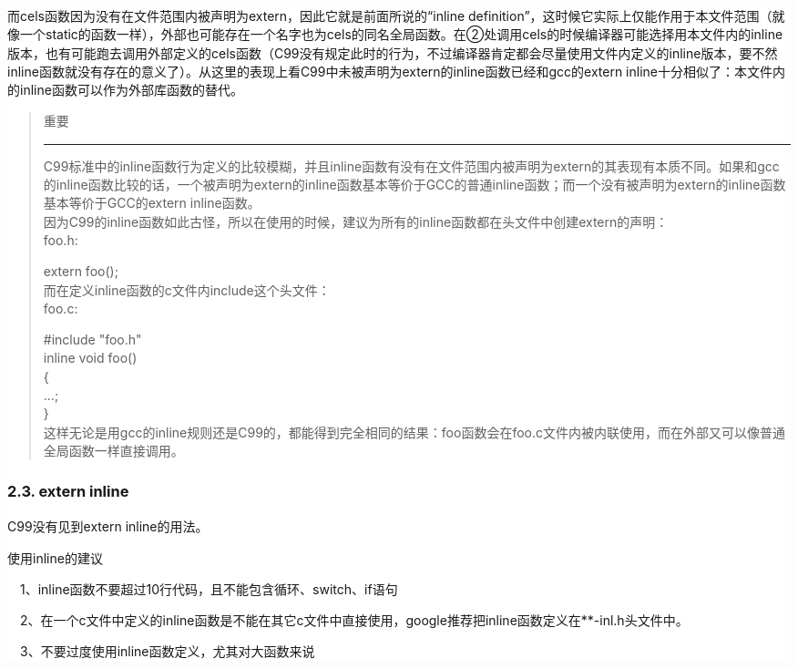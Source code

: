 而cels函数因为没有在文件范围内被声明为extern，因此它就是前面所说的“inline definition”，这时候它实际上仅能作用于本文件范围（就像一个static的函数一样），外部也可能存在一个名字也为cels的同名全局函数。在②处调用cels的时候编译器可能选择用本文件内的inline版本，也有可能跑去调用外部定义的cels函数（C99没有规定此时的行为，不过编译器肯定都会尽量使用文件内定义的inline版本，要不然inline函数就没有存在的意义了）。从这里的表现上看C99中未被声明为extern的inline函数已经和gcc的extern inline十分相似了：本文件内的inline函数可以作为外部库函数的替代。

>重要
>
>--------------
>C99标准中的inline函数行为定义的比较模糊，并且inline函数有没有在文件范围内被声明为extern的其表现有本质不同。如果和gcc的inline函数比较的话，一个被声明为extern的inline函数基本等价于GCC的普通inline函数；而一个没有被声明为extern的inline函数基本等价于GCC的extern inline函数。  
因为C99的inline函数如此古怪，所以在使用的时候，建议为所有的inline函数都在头文件中创建extern的声明：  
>foo.h:
>
>   
>extern foo();  
而在定义inline函数的c文件内include这个头文件：  
foo.c:
>
>   
>   
>#include "foo.h"  
inline void foo()  
{  
    ...;  
}  
这样无论是用gcc的inline规则还是C99的，都能得到完全相同的结果：foo函数会在foo.c文件内被内联使用，而在外部又可以像普通全局函数一样直接调用。

### 2.3. extern inline

C99没有见到extern inline的用法。


使用inline的建议

　1、inline函数不要超过10行代码，且不能包含循环、switch、if语句

　2、在一个c文件中定义的inline函数是不能在其它c文件中直接使用，google推荐把inline函数定义在**-inl.h头文件中。

　3、不要过度使用inline函数定义，尤其对大函数来说

